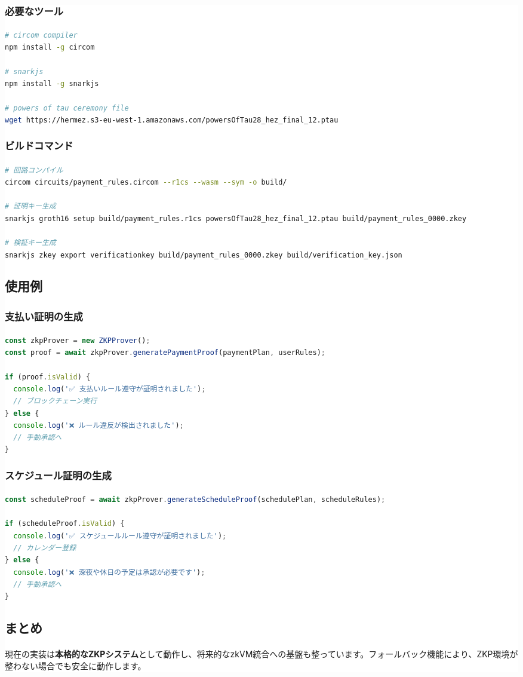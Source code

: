 ### 必要なツール
```bash
# circom compiler
npm install -g circom

# snarkjs
npm install -g snarkjs

# powers of tau ceremony file
wget https://hermez.s3-eu-west-1.amazonaws.com/powersOfTau28_hez_final_12.ptau
```

### ビルドコマンド
```bash
# 回路コンパイル
circom circuits/payment_rules.circom --r1cs --wasm --sym -o build/

# 証明キー生成
snarkjs groth16 setup build/payment_rules.r1cs powersOfTau28_hez_final_12.ptau build/payment_rules_0000.zkey

# 検証キー生成
snarkjs zkey export verificationkey build/payment_rules_0000.zkey build/verification_key.json
```

## 使用例

### 支払い証明の生成
```typescript
const zkpProver = new ZKPProver();
const proof = await zkpProver.generatePaymentProof(paymentPlan, userRules);

if (proof.isValid) {
  console.log('✅ 支払いルール遵守が証明されました');
  // ブロックチェーン実行
} else {
  console.log('❌ ルール違反が検出されました');
  // 手動承認へ
}
```

### スケジュール証明の生成
```typescript
const scheduleProof = await zkpProver.generateScheduleProof(schedulePlan, scheduleRules);

if (scheduleProof.isValid) {
  console.log('✅ スケジュールルール遵守が証明されました');
  // カレンダー登録
} else {
  console.log('❌ 深夜や休日の予定は承認が必要です');
  // 手動承認へ
}
```

## まとめ

現在の実装は**本格的なZKPシステム**として動作し、将来的なzkVM統合への基盤も整っています。フォールバック機能により、ZKP環境が整わない場合でも安全に動作します。 
